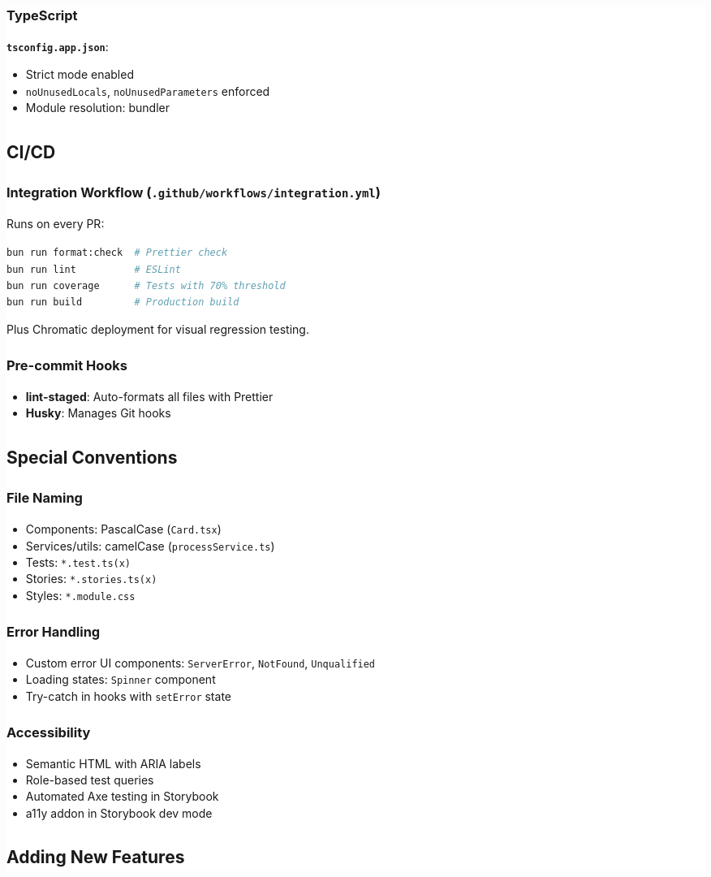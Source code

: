 ### TypeScript

**`tsconfig.app.json`**:

- Strict mode enabled
- `noUnusedLocals`, `noUnusedParameters` enforced
- Module resolution: bundler

## CI/CD

### Integration Workflow (`.github/workflows/integration.yml`)

Runs on every PR:

```bash
bun run format:check  # Prettier check
bun run lint          # ESLint
bun run coverage      # Tests with 70% threshold
bun run build         # Production build
```

Plus Chromatic deployment for visual regression testing.

### Pre-commit Hooks

- **lint-staged**: Auto-formats all files with Prettier
- **Husky**: Manages Git hooks

## Special Conventions

### File Naming

- Components: PascalCase (`Card.tsx`)
- Services/utils: camelCase (`processService.ts`)
- Tests: `*.test.ts(x)`
- Stories: `*.stories.ts(x)`
- Styles: `*.module.css`

### Error Handling

- Custom error UI components: `ServerError`, `NotFound`, `Unqualified`
- Loading states: `Spinner` component
- Try-catch in hooks with `setError` state

### Accessibility

- Semantic HTML with ARIA labels
- Role-based test queries
- Automated Axe testing in Storybook
- a11y addon in Storybook dev mode

## Adding New Features
